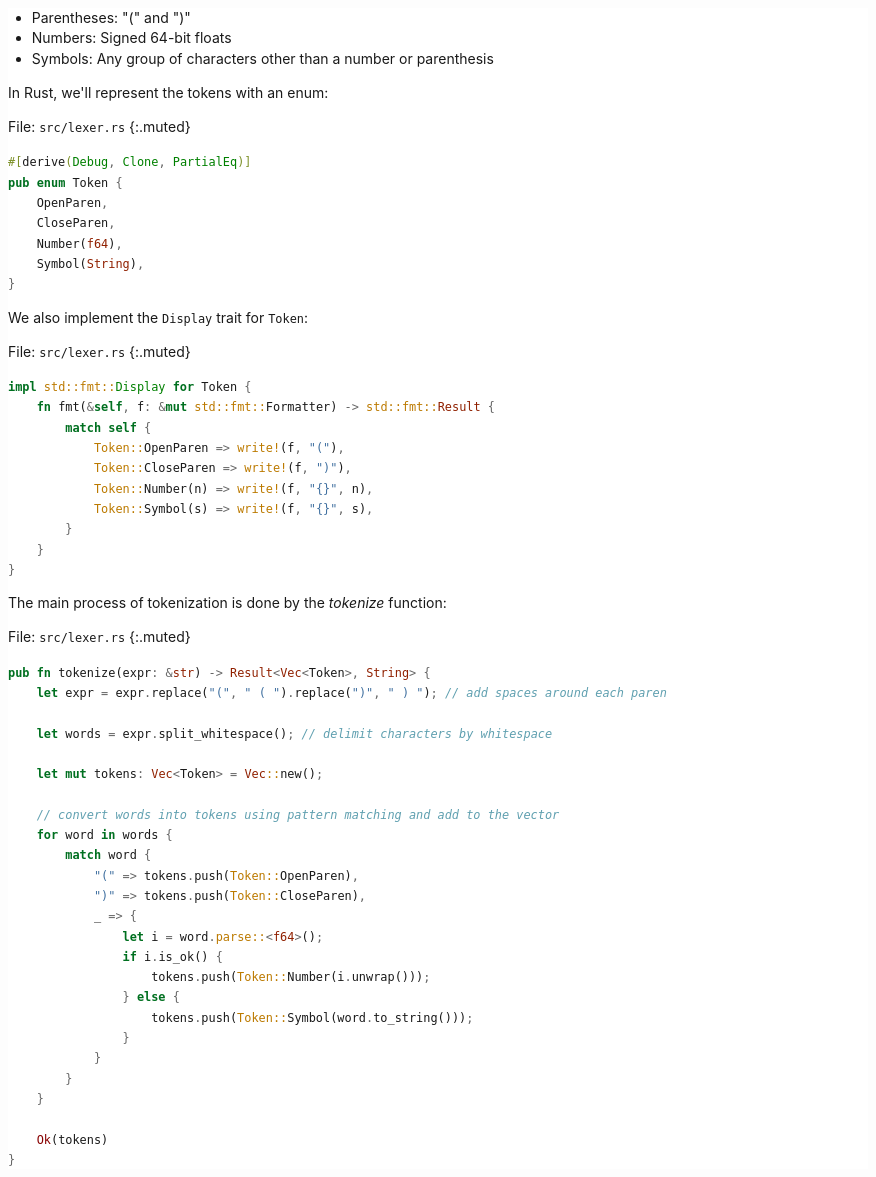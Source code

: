 - Parentheses: "(" and ")"
- Numbers: Signed 64-bit floats
- Symbols: Any group of characters other than a number or parenthesis

In Rust, we'll represent the tokens with an enum:

File: `src/lexer.rs`
{:.muted}

```rust
#[derive(Debug, Clone, PartialEq)]
pub enum Token {
    OpenParen,
    CloseParen,
    Number(f64),
    Symbol(String),
}
```

We also implement the `Display` trait for `Token`:

File: `src/lexer.rs`
{:.muted}

```rust
impl std::fmt::Display for Token {
    fn fmt(&self, f: &mut std::fmt::Formatter) -> std::fmt::Result {
        match self {
            Token::OpenParen => write!(f, "("),
            Token::CloseParen => write!(f, ")"),
            Token::Number(n) => write!(f, "{}", n),
            Token::Symbol(s) => write!(f, "{}", s),
        }
    }
}
```

The main process of tokenization is done by the _tokenize_ function:

File: `src/lexer.rs`
{:.muted}

```rust
pub fn tokenize(expr: &str) -> Result<Vec<Token>, String> {
    let expr = expr.replace("(", " ( ").replace(")", " ) "); // add spaces around each paren

    let words = expr.split_whitespace(); // delimit characters by whitespace

    let mut tokens: Vec<Token> = Vec::new();

    // convert words into tokens using pattern matching and add to the vector
    for word in words {
        match word {
            "(" => tokens.push(Token::OpenParen),
            ")" => tokens.push(Token::CloseParen),
            _ => {
                let i = word.parse::<f64>();
                if i.is_ok() {
                    tokens.push(Token::Number(i.unwrap()));
                } else {
                    tokens.push(Token::Symbol(word.to_string()));
                }
            }
        }
    }

    Ok(tokens)
}
```